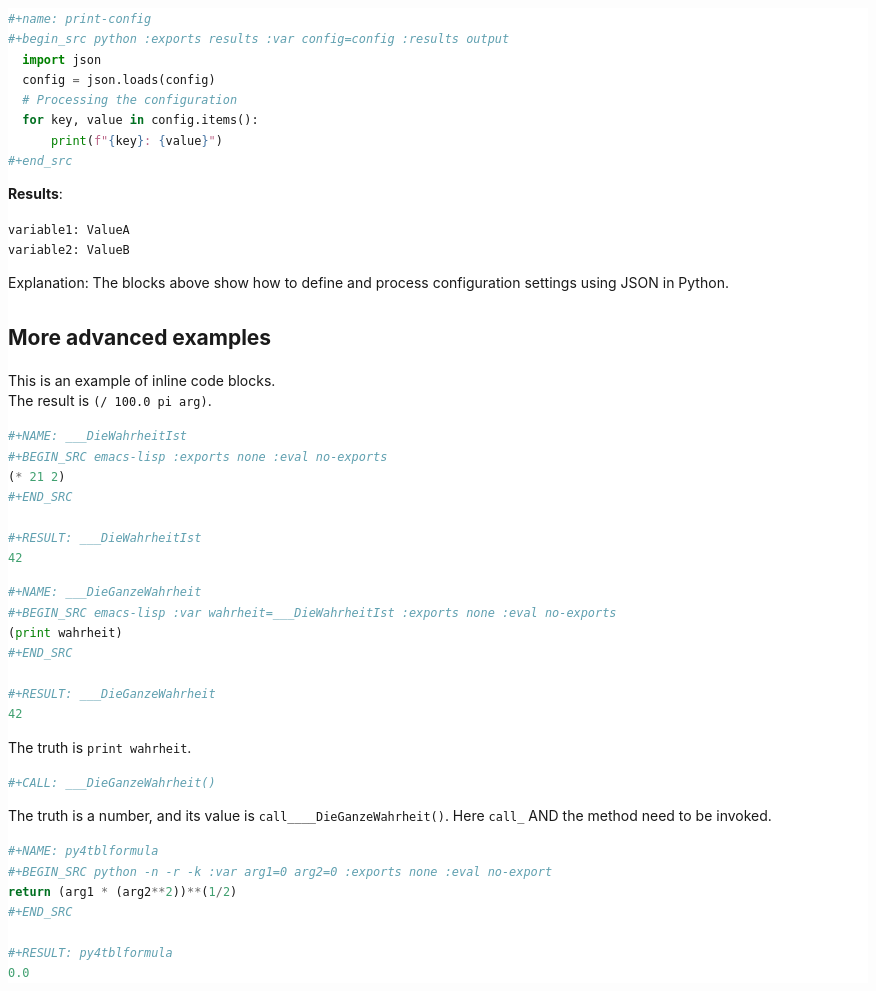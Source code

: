 ```python
#+name: print-config
#+begin_src python :exports results :var config=config :results output
  import json
  config = json.loads(config)
  # Processing the configuration
  for key, value in config.items():
      print(f"{key}: {value}")
#+end_src
```

**Results**:
```
variable1: ValueA
variable2: ValueB
```

Explanation:
The blocks above show how to define and process configuration settings using JSON in Python.


## More advanced examples 

This is an example of inline code blocks.  
The result is `(/ 100.0 pi arg)`.

```python
#+NAME: ___DieWahrheitIst
#+BEGIN_SRC emacs-lisp :exports none :eval no-exports
(* 21 2)
#+END_SRC

#+RESULT: ___DieWahrheitIst
42
```

```python
#+NAME: ___DieGanzeWahrheit
#+BEGIN_SRC emacs-lisp :var wahrheit=___DieWahrheitIst :exports none :eval no-exports
(print wahrheit)
#+END_SRC

#+RESULT: ___DieGanzeWahrheit
42
```

The truth is `print wahrheit`.

```python
#+CALL: ___DieGanzeWahrheit()
```

The truth is a number, and its value is `call____DieGanzeWahrheit()`.
Here `call_` AND the method need to be invoked.

```python
#+NAME: py4tblformula
#+BEGIN_SRC python -n -r -k :var arg1=0 arg2=0 :exports none :eval no-export
return (arg1 * (arg2**2))**(1/2)
#+END_SRC

#+RESULT: py4tblformula
0.0
```

